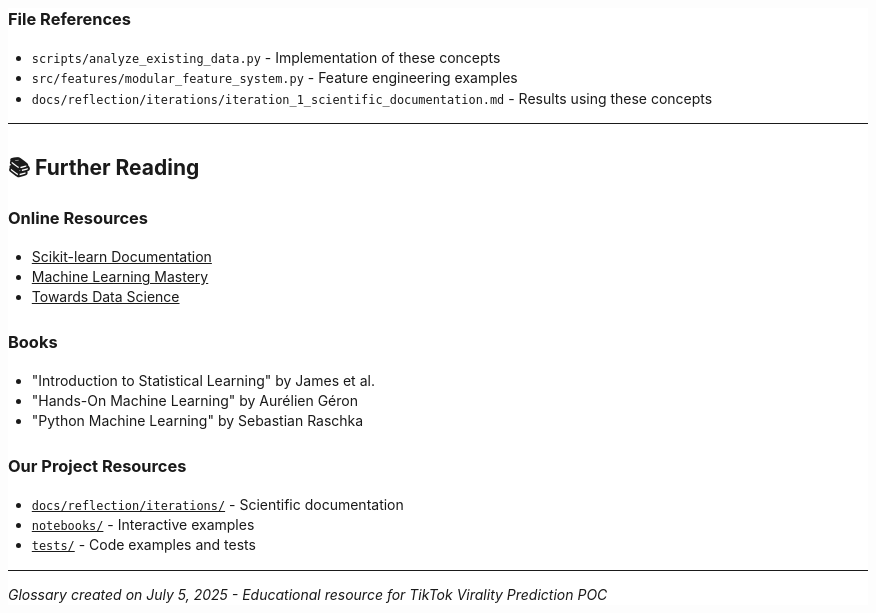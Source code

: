 ### **File References**

- `scripts/analyze_existing_data.py` - Implementation of these concepts
- `src/features/modular_feature_system.py` - Feature engineering examples
- `docs/reflection/iterations/iteration_1_scientific_documentation.md` - Results using these concepts

---

## 📚 **Further Reading**

### **Online Resources**

- [Scikit-learn Documentation](https://scikit-learn.org/stable/)
- [Machine Learning Mastery](https://machinelearningmastery.com/)
- [Towards Data Science](https://towardsdatascience.com/)

### **Books**

- "Introduction to Statistical Learning" by James et al.
- "Hands-On Machine Learning" by Aurélien Géron
- "Python Machine Learning" by Sebastian Raschka

### **Our Project Resources**

- [`docs/reflection/iterations/`](../reflection/iterations/) - Scientific documentation
- [`notebooks/`](../../notebooks/) - Interactive examples
- [`tests/`](../../tests/) - Code examples and tests

---

_Glossary created on July 5, 2025 - Educational resource for TikTok Virality Prediction POC_
